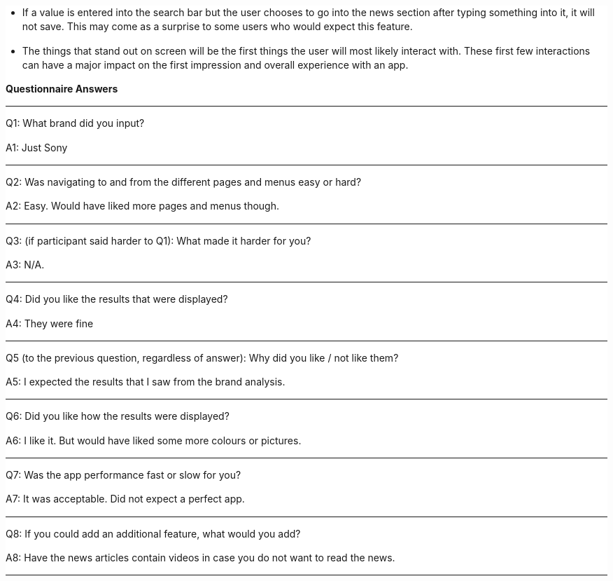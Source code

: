 - If a value is entered into the search bar but the user chooses to go into the news section after typing something into it, it will not save. This may come as a surprise to some users who would expect this feature.

- The things that stand out on screen will be the first things the user will most likely interact with. These first few interactions can have a major impact on the first impression and overall experience with an app.

  

**Questionnaire Answers**

___

Q1: What brand did you input?

A1: Just Sony

___

Q2: Was navigating to and from the different pages and menus easy or hard?

A2: Easy. Would have liked more pages and menus though.

___

Q3: (if participant said harder to Q1): What made it harder for you?

A3: N/A.

___

Q4: Did you like the results that were displayed?

A4: They were fine

___

Q5 (to the previous question, regardless of answer): Why did you like / not like them?

A5: I expected the results that I saw from the brand analysis.

___

Q6: Did you like how the results were displayed?

A6: I like it. But would have liked some more colours or pictures.

___

Q7: Was the app performance fast or slow for you?

A7: It was acceptable. Did not expect a perfect app.

___

Q8: If you could add an additional feature, what would you add?

A8: Have the news articles contain videos in case you do not want to read the news.

___

  